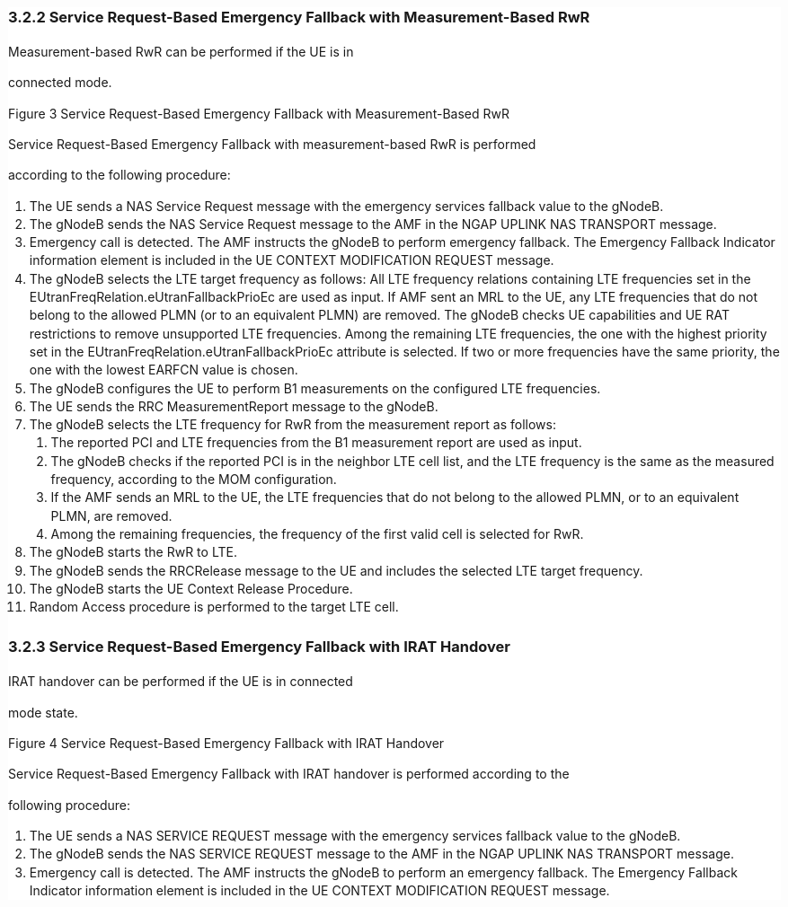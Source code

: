 ### 3.2.2 Service Request-Based Emergency Fallback with Measurement-Based RwR

Measurement-based RwR can be performed if the UE is in

connected mode.

Figure 3   Service Request-Based Emergency Fallback with Measurement-Based RwR

Service Request-Based Emergency Fallback with measurement-based RwR is performed

according to the following procedure:

1. The UE sends a NAS Service Request message with the emergency services fallback value to the gNodeB.
2. The gNodeB sends the NAS Service Request message to the AMF in the NGAP UPLINK NAS TRANSPORT message.
3. Emergency call is detected. The AMF instructs the gNodeB to perform emergency fallback. The Emergency Fallback Indicator information element is included in the UE CONTEXT MODIFICATION REQUEST message.
4. The gNodeB selects the LTE target frequency as follows: All LTE frequency relations containing LTE frequencies set in the EUtranFreqRelation.eUtranFallbackPrioEc are used as input. If AMF sent an MRL to the UE, any LTE frequencies that do not belong to the allowed PLMN (or to an equivalent PLMN) are removed. The gNodeB checks UE capabilities and UE RAT restrictions to remove unsupported LTE frequencies. Among the remaining LTE frequencies, the one with the highest priority set in the EUtranFreqRelation.eUtranFallbackPrioEc attribute is selected. If two or more frequencies have the same priority, the one with the lowest EARFCN value is chosen.
5. The gNodeB configures the UE to perform B1 measurements on the configured LTE frequencies.
6. The UE sends the RRC MeasurementReport message to the gNodeB.
7. The gNodeB selects the LTE frequency for RwR from the measurement report as follows:
    1. The reported PCI and LTE frequencies from the B1 measurement report are used as input.
    2. The gNodeB checks if the reported PCI is in the neighbor LTE cell list, and the LTE frequency is the same as the measured frequency, according to the MOM configuration.
    3. If the AMF sends an MRL to the UE, the LTE frequencies that do not belong to the allowed PLMN, or to an equivalent PLMN, are removed.
    4. Among the remaining frequencies, the frequency of the first valid cell is selected for RwR.
8. The gNodeB starts the RwR to LTE.
9. The gNodeB sends the RRCRelease message to the UE and includes the selected LTE target frequency.
10. The gNodeB starts the UE Context Release Procedure.
11. Random Access procedure is performed to the target LTE cell.

### 3.2.3 Service Request-Based Emergency Fallback with IRAT Handover

IRAT handover can be performed if the UE is in connected

mode state.

Figure 4   Service Request-Based Emergency Fallback with IRAT Handover

Service Request-Based Emergency Fallback with IRAT handover is performed according to the

following procedure:

1. The UE sends a NAS SERVICE REQUEST message with the emergency services fallback value to the gNodeB.
2. The gNodeB sends the NAS SERVICE REQUEST message to the AMF in the NGAP UPLINK NAS TRANSPORT message.
3. Emergency call is detected. The AMF instructs the gNodeB to perform an emergency fallback. The Emergency Fallback Indicator information element is included in the UE CONTEXT MODIFICATION REQUEST message.